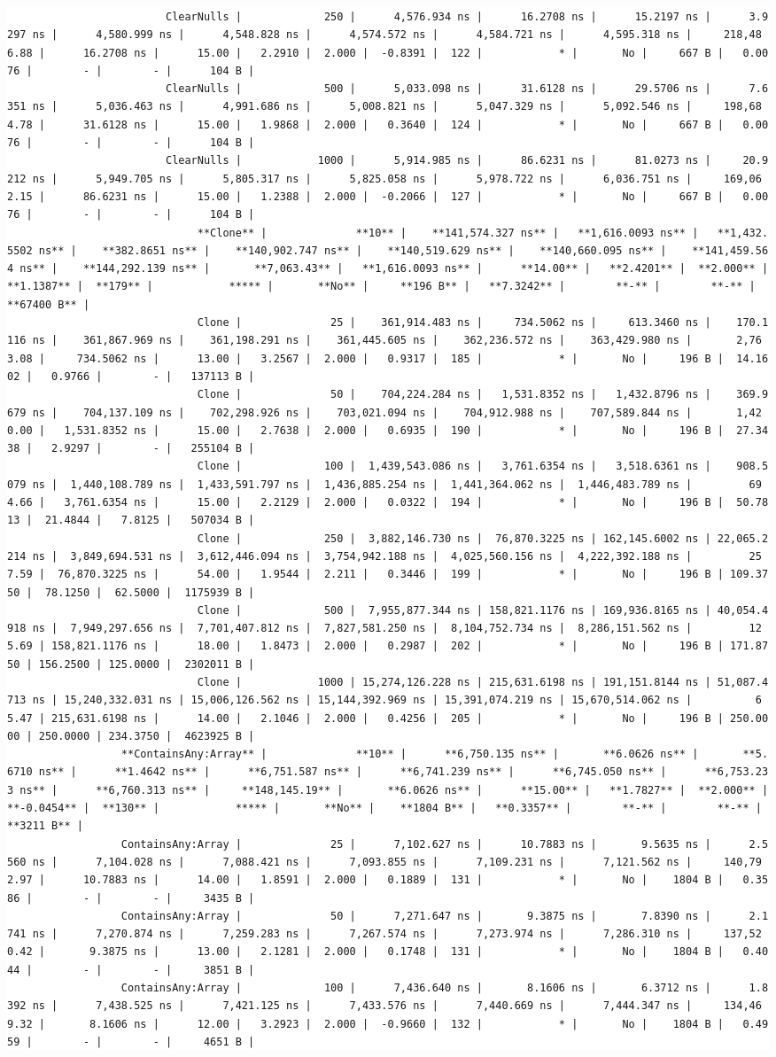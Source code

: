                              ClearNulls |             250 |      4,576.934 ns |      16.2708 ns |      15.2197 ns |      3.9297 ns |      4,580.999 ns |      4,548.828 ns |      4,574.572 ns |      4,584.721 ns |      4,595.318 ns |     218,486.88 |      16.2708 ns |      15.00 |   2.2910 |  2.000 |  -0.8391 |  122 |            * |       No |     667 B |   0.0076 |        - |        - |      104 B |
                             ClearNulls |             500 |      5,033.098 ns |      31.6128 ns |      29.5706 ns |      7.6351 ns |      5,036.463 ns |      4,991.686 ns |      5,008.821 ns |      5,047.329 ns |      5,092.546 ns |     198,684.78 |      31.6128 ns |      15.00 |   1.9868 |  2.000 |   0.3640 |  124 |            * |       No |     667 B |   0.0076 |        - |        - |      104 B |
                             ClearNulls |            1000 |      5,914.985 ns |      86.6231 ns |      81.0273 ns |     20.9212 ns |      5,949.705 ns |      5,805.317 ns |      5,825.058 ns |      5,978.722 ns |      6,036.751 ns |     169,062.15 |      86.6231 ns |      15.00 |   1.2388 |  2.000 |  -0.2066 |  127 |            * |       No |     667 B |   0.0076 |        - |        - |      104 B |
                                  **Clone** |              **10** |    **141,574.327 ns** |   **1,616.0093 ns** |   **1,432.5502 ns** |    **382.8651 ns** |    **140,902.747 ns** |    **140,519.629 ns** |    **140,660.095 ns** |    **141,459.564 ns** |    **144,292.139 ns** |       **7,063.43** |   **1,616.0093 ns** |      **14.00** |   **2.4201** |  **2.000** |   **1.1387** |  **179** |            ***** |       **No** |     **196 B** |   **7.3242** |        **-** |        **-** |    **67400 B** |
                                  Clone |              25 |    361,914.483 ns |     734.5062 ns |     613.3460 ns |    170.1116 ns |    361,867.969 ns |    361,198.291 ns |    361,445.605 ns |    362,236.572 ns |    363,429.980 ns |       2,763.08 |     734.5062 ns |      13.00 |   3.2567 |  2.000 |   0.9317 |  185 |            * |       No |     196 B |  14.1602 |   0.9766 |        - |   137113 B |
                                  Clone |              50 |    704,224.284 ns |   1,531.8352 ns |   1,432.8796 ns |    369.9679 ns |    704,137.109 ns |    702,298.926 ns |    703,021.094 ns |    704,912.988 ns |    707,589.844 ns |       1,420.00 |   1,531.8352 ns |      15.00 |   2.7638 |  2.000 |   0.6935 |  190 |            * |       No |     196 B |  27.3438 |   2.9297 |        - |   255104 B |
                                  Clone |             100 |  1,439,543.086 ns |   3,761.6354 ns |   3,518.6361 ns |    908.5079 ns |  1,440,108.789 ns |  1,433,591.797 ns |  1,436,885.254 ns |  1,441,364.062 ns |  1,446,483.789 ns |         694.66 |   3,761.6354 ns |      15.00 |   2.2129 |  2.000 |   0.0322 |  194 |            * |       No |     196 B |  50.7813 |  21.4844 |   7.8125 |   507034 B |
                                  Clone |             250 |  3,882,146.730 ns |  76,870.3225 ns | 162,145.6002 ns | 22,065.2214 ns |  3,849,694.531 ns |  3,612,446.094 ns |  3,754,942.188 ns |  4,025,560.156 ns |  4,222,392.188 ns |         257.59 |  76,870.3225 ns |      54.00 |   1.9544 |  2.211 |   0.3446 |  199 |            * |       No |     196 B | 109.3750 |  78.1250 |  62.5000 |  1175939 B |
                                  Clone |             500 |  7,955,877.344 ns | 158,821.1176 ns | 169,936.8165 ns | 40,054.4918 ns |  7,949,297.656 ns |  7,701,407.812 ns |  7,827,581.250 ns |  8,104,752.734 ns |  8,286,151.562 ns |         125.69 | 158,821.1176 ns |      18.00 |   1.8473 |  2.000 |   0.2987 |  202 |            * |       No |     196 B | 171.8750 | 156.2500 | 125.0000 |  2302011 B |
                                  Clone |            1000 | 15,274,126.228 ns | 215,631.6198 ns | 191,151.8144 ns | 51,087.4713 ns | 15,240,332.031 ns | 15,006,126.562 ns | 15,144,392.969 ns | 15,391,074.219 ns | 15,670,514.062 ns |          65.47 | 215,631.6198 ns |      14.00 |   2.1046 |  2.000 |   0.4256 |  205 |            * |       No |     196 B | 250.0000 | 250.0000 | 234.3750 |  4623925 B |
                      **ContainsAny:Array** |              **10** |      **6,750.135 ns** |       **6.0626 ns** |       **5.6710 ns** |      **1.4642 ns** |      **6,751.587 ns** |      **6,741.239 ns** |      **6,745.050 ns** |      **6,753.233 ns** |      **6,760.313 ns** |     **148,145.19** |       **6.0626 ns** |      **15.00** |   **1.7827** |  **2.000** |  **-0.0454** |  **130** |            ***** |       **No** |    **1804 B** |   **0.3357** |        **-** |        **-** |     **3211 B** |
                      ContainsAny:Array |              25 |      7,102.627 ns |      10.7883 ns |       9.5635 ns |      2.5560 ns |      7,104.028 ns |      7,088.421 ns |      7,093.855 ns |      7,109.231 ns |      7,121.562 ns |     140,792.97 |      10.7883 ns |      14.00 |   1.8591 |  2.000 |   0.1889 |  131 |            * |       No |    1804 B |   0.3586 |        - |        - |     3435 B |
                      ContainsAny:Array |              50 |      7,271.647 ns |       9.3875 ns |       7.8390 ns |      2.1741 ns |      7,270.874 ns |      7,259.283 ns |      7,267.574 ns |      7,273.974 ns |      7,286.310 ns |     137,520.42 |       9.3875 ns |      13.00 |   2.1281 |  2.000 |   0.1748 |  131 |            * |       No |    1804 B |   0.4044 |        - |        - |     3851 B |
                      ContainsAny:Array |             100 |      7,436.640 ns |       8.1606 ns |       6.3712 ns |      1.8392 ns |      7,438.525 ns |      7,421.125 ns |      7,433.576 ns |      7,440.669 ns |      7,444.347 ns |     134,469.32 |       8.1606 ns |      12.00 |   3.2923 |  2.000 |  -0.9660 |  132 |            * |       No |    1804 B |   0.4959 |        - |        - |     4651 B |